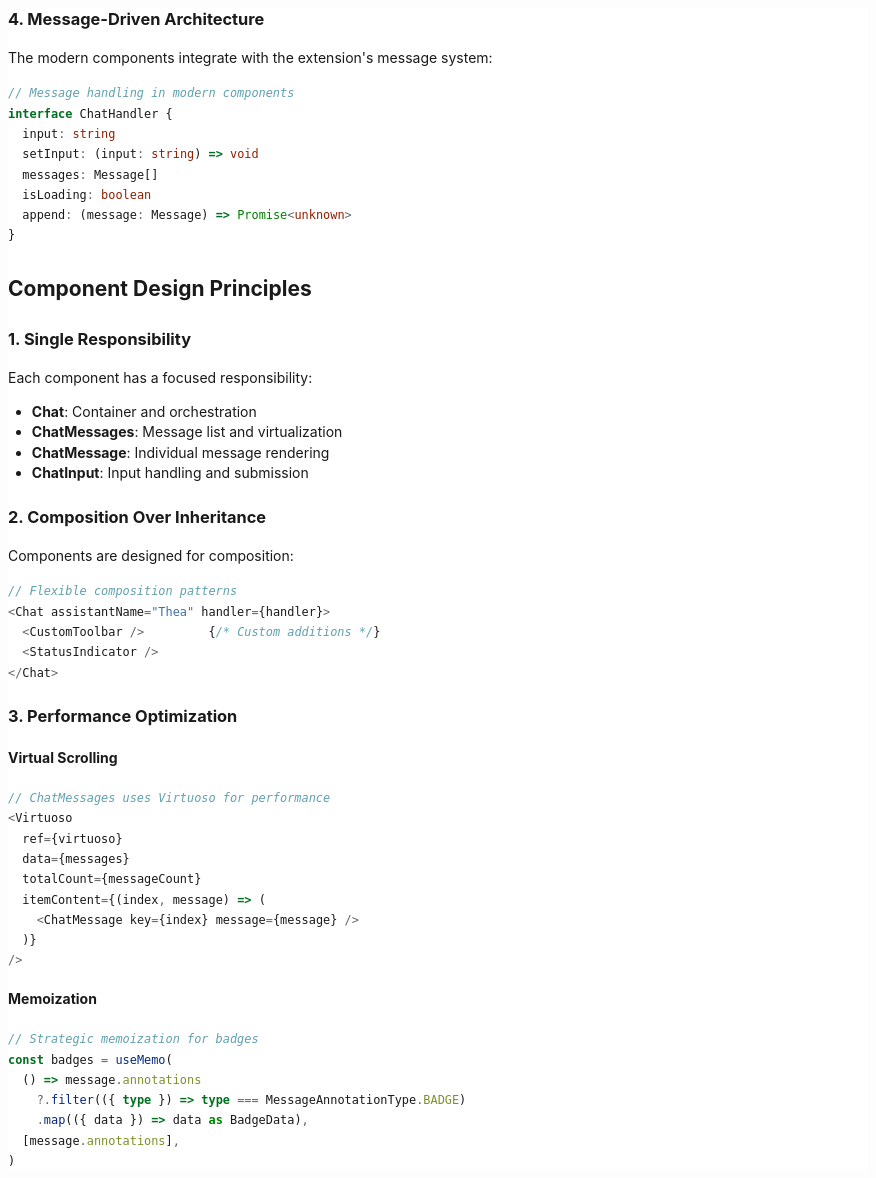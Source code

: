 ### 4. Message-Driven Architecture

The modern components integrate with the extension's message system:

```typescript
// Message handling in modern components
interface ChatHandler {
  input: string
  setInput: (input: string) => void
  messages: Message[]
  isLoading: boolean
  append: (message: Message) => Promise<unknown>
}
```

## Component Design Principles

### 1. Single Responsibility

Each component has a focused responsibility:
- **Chat**: Container and orchestration
- **ChatMessages**: Message list and virtualization
- **ChatMessage**: Individual message rendering
- **ChatInput**: Input handling and submission

### 2. Composition Over Inheritance

Components are designed for composition:

```typescript
// Flexible composition patterns
<Chat assistantName="Thea" handler={handler}>
  <CustomToolbar />         {/* Custom additions */}
  <StatusIndicator />
</Chat>
```

### 3. Performance Optimization

#### Virtual Scrolling
```typescript
// ChatMessages uses Virtuoso for performance
<Virtuoso
  ref={virtuoso}
  data={messages}
  totalCount={messageCount}
  itemContent={(index, message) => (
    <ChatMessage key={index} message={message} />
  )}
/>
```

#### Memoization
```typescript
// Strategic memoization for badges
const badges = useMemo(
  () => message.annotations
    ?.filter(({ type }) => type === MessageAnnotationType.BADGE)
    .map(({ data }) => data as BadgeData),
  [message.annotations],
)
```
